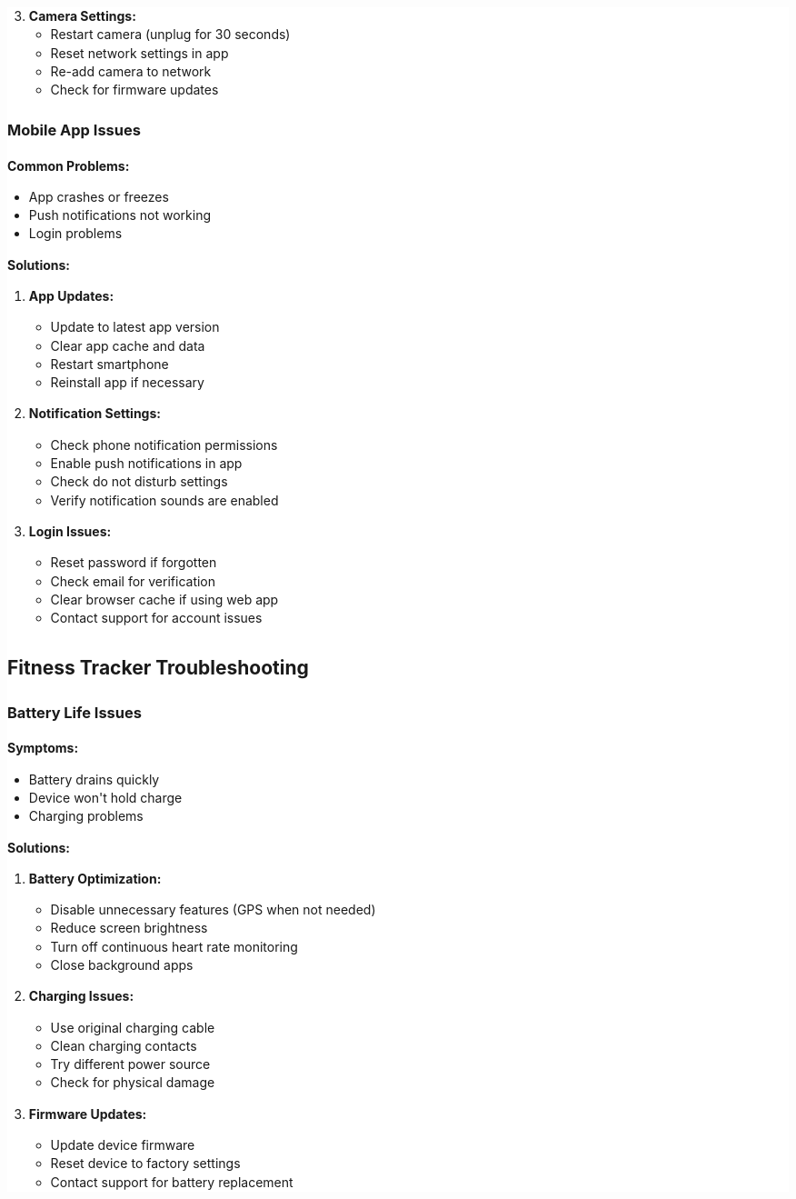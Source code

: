 3. **Camera Settings:**
   - Restart camera (unplug for 30 seconds)
   - Reset network settings in app
   - Re-add camera to network
   - Check for firmware updates

### Mobile App Issues
**Common Problems:**
- App crashes or freezes
- Push notifications not working
- Login problems

**Solutions:**
1. **App Updates:**
   - Update to latest app version
   - Clear app cache and data
   - Restart smartphone
   - Reinstall app if necessary

2. **Notification Settings:**
   - Check phone notification permissions
   - Enable push notifications in app
   - Check do not disturb settings
   - Verify notification sounds are enabled

3. **Login Issues:**
   - Reset password if forgotten
   - Check email for verification
   - Clear browser cache if using web app
   - Contact support for account issues

## Fitness Tracker Troubleshooting

### Battery Life Issues
**Symptoms:**
- Battery drains quickly
- Device won't hold charge
- Charging problems

**Solutions:**
1. **Battery Optimization:**
   - Disable unnecessary features (GPS when not needed)
   - Reduce screen brightness
   - Turn off continuous heart rate monitoring
   - Close background apps

2. **Charging Issues:**
   - Use original charging cable
   - Clean charging contacts
   - Try different power source
   - Check for physical damage

3. **Firmware Updates:**
   - Update device firmware
   - Reset device to factory settings
   - Contact support for battery replacement
